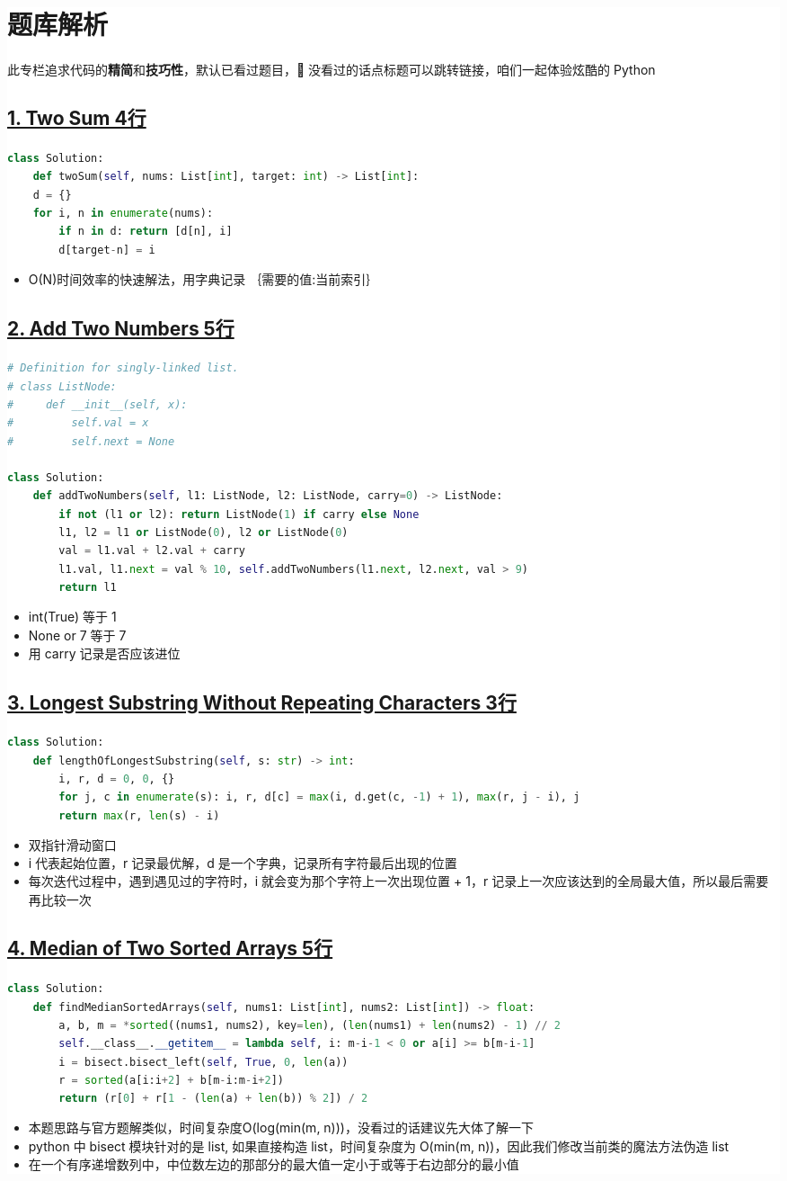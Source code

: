 # 题库解析
此专栏追求代码的**精简**和**技巧性**，默认已看过题目，🤡 没看过的话点标题可以跳转链接，咱们一起体验炫酷的 Python
## [1. Two Sum 4行](https://leetcode.com/problems/two-sum/)
```python
class Solution:
    def twoSum(self, nums: List[int], target: int) -> List[int]:
	d = {}
	for i, n in enumerate(nums): 
	    if n in d: return [d[n], i]
	    d[target-n] = i
```
- O(N)时间效率的快速解法，用字典记录 ｛需要的值:当前索引｝
## [2. Add Two Numbers 5行](https://leetcode.com/problems/add-two-numbers/)
```python
# Definition for singly-linked list.
# class ListNode:
#     def __init__(self, x):
#         self.val = x
#         self.next = None

class Solution:
    def addTwoNumbers(self, l1: ListNode, l2: ListNode, carry=0) -> ListNode:
        if not (l1 or l2): return ListNode(1) if carry else None
        l1, l2 = l1 or ListNode(0), l2 or ListNode(0)
        val = l1.val + l2.val + carry
        l1.val, l1.next = val % 10, self.addTwoNumbers(l1.next, l2.next, val > 9)
        return l1
```
- int(True) 等于 1
- None or 7 等于 7
- 用 carry 记录是否应该进位
## [3. Longest Substring Without Repeating Characters 3行](https://leetcode.com/problems/longest-substring-without-repeating-characters/)
```python
class Solution:
    def lengthOfLongestSubstring(self, s: str) -> int:
        i, r, d = 0, 0, {}
        for j, c in enumerate(s): i, r, d[c] = max(i, d.get(c, -1) + 1), max(r, j - i), j
        return max(r, len(s) - i)
```
- 双指针滑动窗口
- i 代表起始位置，r 记录最优解，d 是一个字典，记录所有字符最后出现的位置
- 每次迭代过程中，遇到遇见过的字符时，i 就会变为那个字符上一次出现位置 + 1，r 记录上一次应该达到的全局最大值，所以最后需要再比较一次
## [4. Median of Two Sorted Arrays 5行](https://leetcode.com/problems/median-of-two-sorted-arrays/)
```python
class Solution:
    def findMedianSortedArrays(self, nums1: List[int], nums2: List[int]) -> float:
        a, b, m = *sorted((nums1, nums2), key=len), (len(nums1) + len(nums2) - 1) // 2
        self.__class__.__getitem__ = lambda self, i: m-i-1 < 0 or a[i] >= b[m-i-1]
        i = bisect.bisect_left(self, True, 0, len(a))
        r = sorted(a[i:i+2] + b[m-i:m-i+2])
        return (r[0] + r[1 - (len(a) + len(b)) % 2]) / 2
```
- 本题思路与官方题解类似，时间复杂度O(log(min(m, n)))，没看过的话建议先大体了解一下
- python 中 bisect 模块针对的是 list, 如果直接构造 list，时间复杂度为 O(min(m, n))，因此我们修改当前类的魔法方法伪造 list
- 在一个有序递增数列中，中位数左边的那部分的最大值一定小于或等于右边部分的最小值